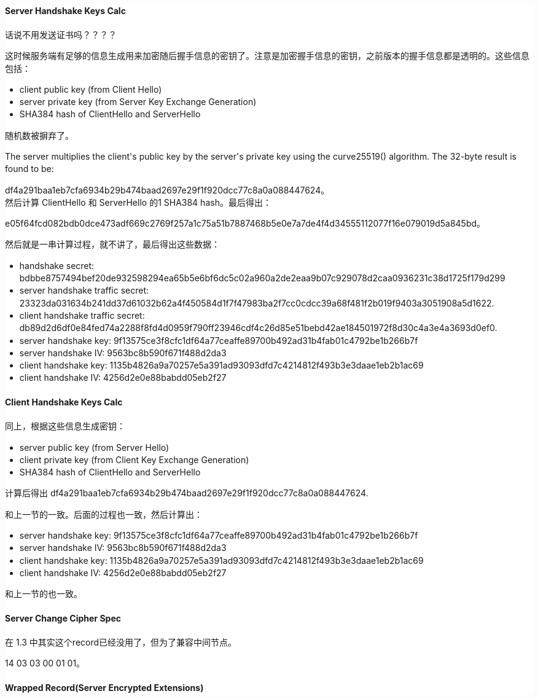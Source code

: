#### Server Handshake Keys Calc    

话说不用发送证书吗？？？？      

这时候服务端有足够的信息生成用来加密随后握手信息的密钥了。注意是加密握手信息的密钥，之前版本的握手信息都是透明的。这些信息包括：    

- client public key (from Client Hello)
- server private key (from Server Key Exchange Generation)
- SHA384 hash of ClientHello and ServerHello     

随机数被摒弃了。    

The server multiplies the client's public key by the server's private key using the curve25519() algorithm. The 32-byte result is found to be:     

df4a291baa1eb7cfa6934b29b474baad2697e29f1f920dcc77c8a0a088447624。    
然后计算 ClientHello 和 ServerHello 的1 SHA384 hash。最后得出：   

e05f64fcd082bdb0dce473adf669c2769f257a1c75a51b7887468b5e0e7a7de4f4d34555112077f16e079019d5a845bd。     

然后就是一串计算过程，就不讲了，最后得出这些数据：   

- handshake secret: bdbbe8757494bef20de932598294ea65b5e6bf6dc5c02a960a2de2eaa9b07c929078d2caa0936231c38d1725f179d299
- server handshake traffic secret: 23323da031634b241dd37d61032b62a4f450584d1f7f47983ba2f7cc0cdcc39a68f481f2b019f9403a3051908a5d1622.
- client handshake traffic secret: db89d2d6df0e84fed74a2288f8fd4d0959f790ff23946cdf4c26d85e51bebd42ae184501972f8d30c4a3e4a3693d0ef0.
- server handshake key: 9f13575ce3f8cfc1df64a77ceaffe89700b492ad31b4fab01c4792be1b266b7f
- server handshake IV: 9563bc8b590f671f488d2da3
- client handshake key: 1135b4826a9a70257e5a391ad93093dfd7c4214812f493b3e3daae1eb2b1ac69
- client handshake IV: 4256d2e0e88babdd05eb2f27    

#### Client Handshake Keys Calc        

同上，根据这些信息生成密钥：   

- server public key (from Server Hello)
- client private key (from Client Key Exchange Generation)
- SHA384 hash of ClientHello and ServerHello     

计算后得出 df4a291baa1eb7cfa6934b29b474baad2697e29f1f920dcc77c8a0a088447624.   

和上一节的一致。后面的过程也一致，然后计算出：    

- server handshake key: 9f13575ce3f8cfc1df64a77ceaffe89700b492ad31b4fab01c4792be1b266b7f
- server handshake IV: 9563bc8b590f671f488d2da3
- client handshake key: 1135b4826a9a70257e5a391ad93093dfd7c4214812f493b3e3daae1eb2b1ac69
- client handshake IV: 4256d2e0e88babdd05eb2f27    

和上一节的也一致。     

#### Server Change Cipher Spec     

在 1.3 中其实这个record已经没用了，但为了兼容中间节点。   

14 03 03 00 01 01。     

#### Wrapped Record(Server Encrypted Extensions)    
